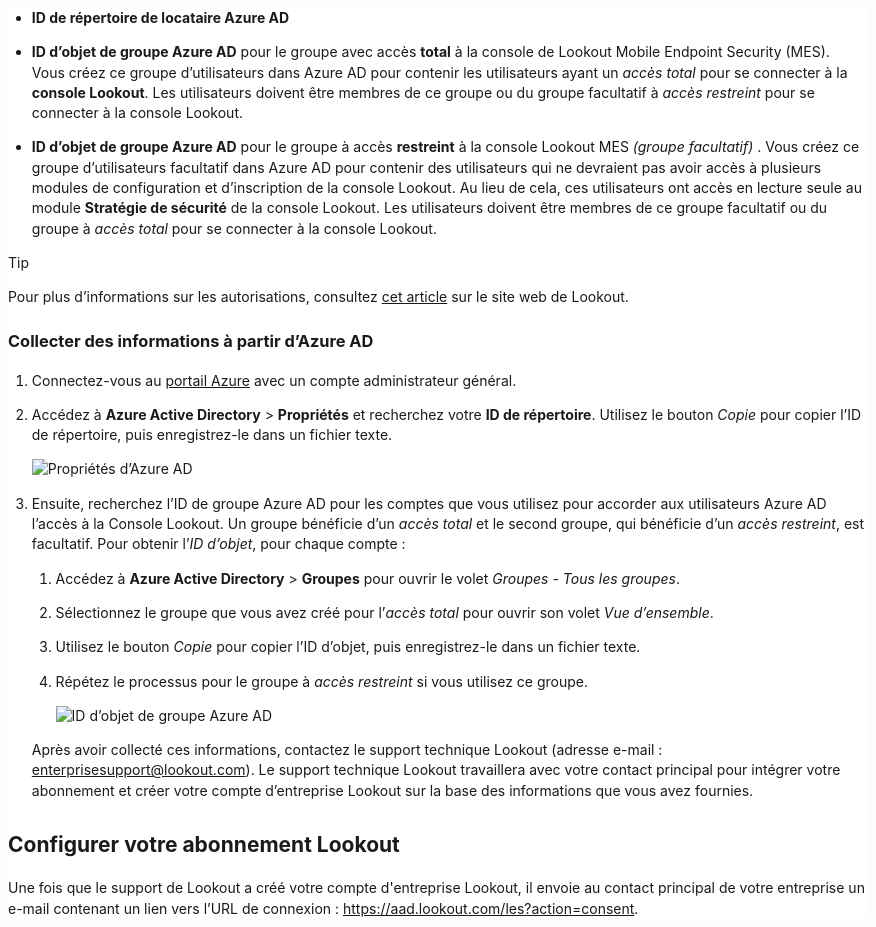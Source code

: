 - **ID de répertoire de locataire Azure AD**  

- **ID d’objet de groupe Azure AD** pour le groupe avec accès **total** à la console de Lookout Mobile Endpoint Security (MES).  
  Vous créez ce groupe d’utilisateurs dans Azure AD pour contenir les utilisateurs ayant un *accès total* pour se connecter à la **console Lookout**. Les utilisateurs doivent être membres de ce groupe ou du groupe facultatif à *accès restreint* pour se connecter à la console Lookout. 

- **ID d’objet de groupe Azure AD** pour le groupe à accès **restreint** à la console Lookout MES *(groupe facultatif)* . 
  Vous créez ce groupe d’utilisateurs facultatif dans Azure AD pour contenir des utilisateurs qui ne devraient pas avoir accès à plusieurs modules de configuration et d’inscription de la console Lookout. Au lieu de cela, ces utilisateurs ont accès en lecture seule au module **Stratégie de sécurité** de la console Lookout. Les utilisateurs doivent être membres de ce groupe facultatif ou du groupe à *accès total* pour se connecter à la console Lookout.

 > [!TIP] 
 > Pour plus d’informations sur les autorisations, consultez [cet article](https://personal.support.lookout.com/hc/articles/114094105653) sur le site web de Lookout.

### <a name="collect-information-from-azure-ad"></a>Collecter des informations à partir d’Azure AD 

1. Connectez-vous au [portail Azure](https://portal.azure.com) avec un compte administrateur général.

2. Accédez à **Azure Active Directory** > **Propriétés** et recherchez votre **ID de répertoire**. Utilisez le bouton *Copie* pour copier l’ID de répertoire, puis enregistrez-le dans un fichier texte.

   ![Propriétés d’Azure AD](./media/lookout-mtd-connector-integration/azure-ad-properties.png)  

3. Ensuite, recherchez l’ID de groupe Azure AD pour les comptes que vous utilisez pour accorder aux utilisateurs Azure AD l’accès à la Console Lookout. Un groupe bénéficie d’un *accès total* et le second groupe, qui bénéficie d’un *accès restreint*, est facultatif. Pour obtenir l’*ID d’objet*, pour chaque compte :  
   1. Accédez à **Azure Active Directory** > **Groupes** pour ouvrir le volet *Groupes - Tous les groupes*.  

   2. Sélectionnez le groupe que vous avez créé pour l’*accès total* pour ouvrir son volet *Vue d’ensemble*.  

   3. Utilisez le bouton *Copie* pour copier l’ID d’objet, puis enregistrez-le dans un fichier texte.  

   4. Répétez le processus pour le groupe à *accès restreint* si vous utilisez ce groupe.  

      ![ID d’objet de groupe Azure AD](./media/lookout-mtd-connector-integration/azure-ad-group-id.png)  

   Après avoir collecté ces informations, contactez le support technique Lookout (adresse e-mail : enterprisesupport@lookout.com). Le support technique Lookout travaillera avec votre contact principal pour intégrer votre abonnement et créer votre compte d’entreprise Lookout sur la base des informations que vous avez fournies.  

## <a name="configure-your-lookout-subscription"></a>Configurer votre abonnement Lookout  
Une fois que le support de Lookout a créé votre compte d'entreprise Lookout, il envoie au contact principal de votre entreprise un e-mail contenant un lien vers l’URL de connexion : https://aad.lookout.com/les?action=consent. 
